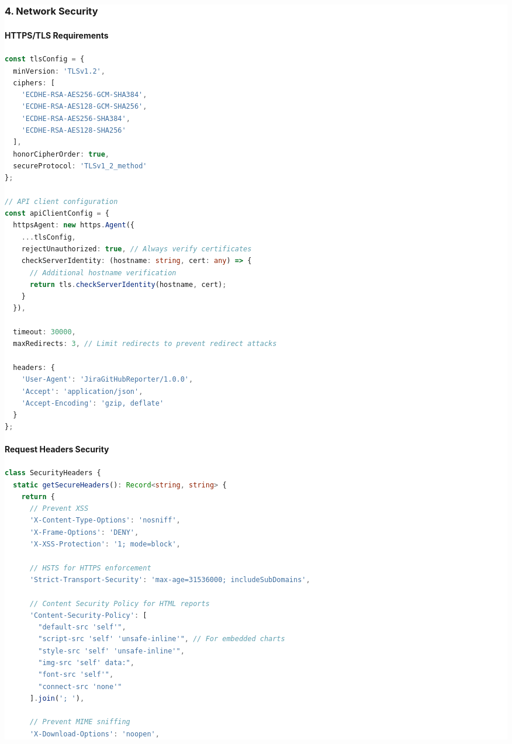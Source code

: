 ### 4. Network Security

#### HTTPS/TLS Requirements
```typescript
const tlsConfig = {
  minVersion: 'TLSv1.2',
  ciphers: [
    'ECDHE-RSA-AES256-GCM-SHA384',
    'ECDHE-RSA-AES128-GCM-SHA256',
    'ECDHE-RSA-AES256-SHA384',
    'ECDHE-RSA-AES128-SHA256'
  ],
  honorCipherOrder: true,
  secureProtocol: 'TLSv1_2_method'
};

// API client configuration
const apiClientConfig = {
  httpsAgent: new https.Agent({
    ...tlsConfig,
    rejectUnauthorized: true, // Always verify certificates
    checkServerIdentity: (hostname: string, cert: any) => {
      // Additional hostname verification
      return tls.checkServerIdentity(hostname, cert);
    }
  }),

  timeout: 30000,
  maxRedirects: 3, // Limit redirects to prevent redirect attacks

  headers: {
    'User-Agent': 'JiraGitHubReporter/1.0.0',
    'Accept': 'application/json',
    'Accept-Encoding': 'gzip, deflate'
  }
};
```

#### Request Headers Security
```typescript
class SecurityHeaders {
  static getSecureHeaders(): Record<string, string> {
    return {
      // Prevent XSS
      'X-Content-Type-Options': 'nosniff',
      'X-Frame-Options': 'DENY',
      'X-XSS-Protection': '1; mode=block',

      // HSTS for HTTPS enforcement
      'Strict-Transport-Security': 'max-age=31536000; includeSubDomains',

      // Content Security Policy for HTML reports
      'Content-Security-Policy': [
        "default-src 'self'",
        "script-src 'self' 'unsafe-inline'", // For embedded charts
        "style-src 'self' 'unsafe-inline'",
        "img-src 'self' data:",
        "font-src 'self'",
        "connect-src 'none'"
      ].join('; '),

      // Prevent MIME sniffing
      'X-Download-Options': 'noopen',

```